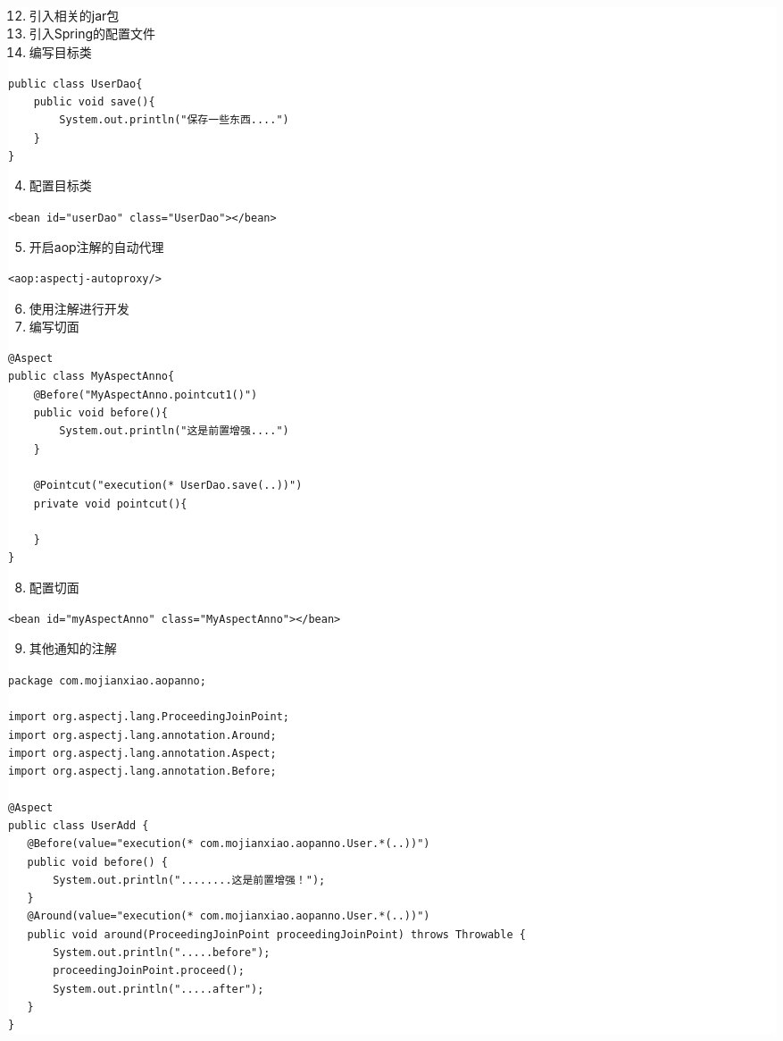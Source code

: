   12. 引入相关的jar包
  13. 引入Spring的配置文件
  14. 编写目标类
 ```
 public class UserDao{
     public void save(){
         System.out.println("保存一些东西....")
     }
 }

 ```
 4. 配置目标类
 ```
 <bean id="userDao" class="UserDao"></bean>
 ```
 5. 开启aop注解的自动代理
 ```
 <aop:aspectj-autoproxy/>
 ```
 6. 使用注解进行开发
 7. 编写切面
 ```
 @Aspect
 public class MyAspectAnno{
     @Before("MyAspectAnno.pointcut1()")
     public void before(){
         System.out.println("这是前置增强....")
     }

     @Pointcut("execution(* UserDao.save(..))")
     private void pointcut(){

     }
 }
 ```
 8. 配置切面
 ```
 <bean id="myAspectAnno" class="MyAspectAnno"></bean>
 ```
 9. 其他通知的注解
 ```
 package com.mojianxiao.aopanno;

import org.aspectj.lang.ProceedingJoinPoint;
import org.aspectj.lang.annotation.Around;
import org.aspectj.lang.annotation.Aspect;
import org.aspectj.lang.annotation.Before;

@Aspect
public class UserAdd {
	@Before(value="execution(* com.mojianxiao.aopanno.User.*(..))")
	public void before() {
		System.out.println("........这是前置增强！");
	}
	@Around(value="execution(* com.mojianxiao.aopanno.User.*(..))")
	public void around(ProceedingJoinPoint proceedingJoinPoint) throws Throwable {
		System.out.println(".....before");
		proceedingJoinPoint.proceed();
		System.out.println(".....after");	
	}
}

 ```
